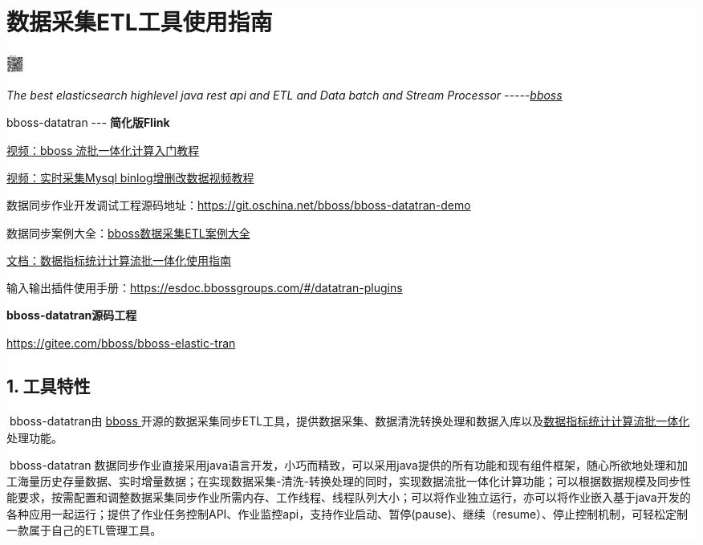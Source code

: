 # 数据采集ETL工具使用指南

<img src="images/qrcode.jpg" alt="bboss" style="zoom:10%;" />

 

*The best elasticsearch highlevel java rest api and ETL and Data batch and Stream Processor -----[bboss](https://www.bbossgroups.com)* 

bboss-datatran --- **简化版Flink**

[视频：bboss 流批一体化计算入门教程](https://www.bilibili.com/video/BV1o44y1w7VP)

[视频：实时采集Mysql binlog增删改数据视频教程](https://www.bilibili.com/video/BV1ko4y1M7My)

数据同步作业开发调试工程源码地址：https://git.oschina.net/bboss/bboss-datatran-demo

数据同步案例大全：[bboss数据采集ETL案例大全](https://esdoc.bbossgroups.com/#/bboss-datasyn-demo?id=bboss数据采集etl案例大全)

[文档：数据指标统计计算流批一体化使用指南](https://esdoc.bbossgroups.com/#/etl-metrics)

输入输出插件使用手册：https://esdoc.bbossgroups.com/#/datatran-plugins

**bboss-datatran源码工程**

https://gitee.com/bboss/bboss-elastic-tran



## 1. 工具特性

​	bboss-datatran由 [bboss ](https://www.bbossgroups.com)开源的数据采集同步ETL工具，提供数据采集、数据清洗转换处理和数据入库以及[数据指标统计计算流批一体化](https://esdoc.bbossgroups.com/#/etl-metrics)处理功能。	

​	bboss-datatran 数据同步作业直接采用java语言开发，小巧而精致，可以采用java提供的所有功能和现有组件框架，随心所欲地处理和加工海量历史存量数据、实时增量数据；在实现数据采集-清洗-转换处理的同时，实现数据流批一体化计算功能；可以根据数据规模及同步性能要求，按需配置和调整数据采集同步作业所需内存、工作线程、线程队列大小；可以将作业独立运行，亦可以将作业嵌入基于java开发的各种应用一起运行；提供了作业任务控制API、作业监控api，支持作业启动、暂停(pause)、继续（resume）、停止控制机制，可轻松定制一款属于自己的ETL管理工具。
